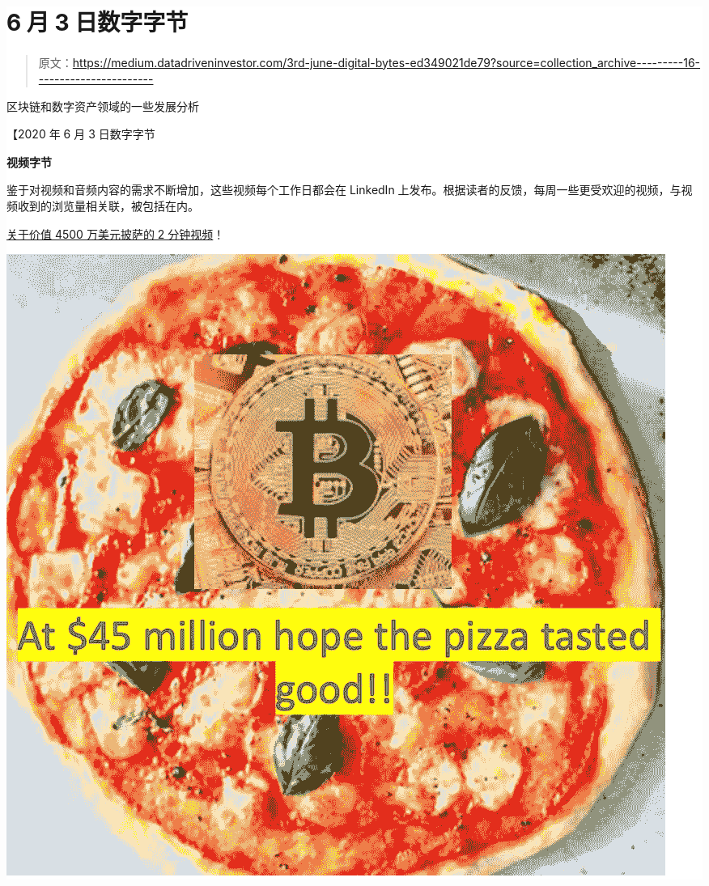 # 6 月 3 日数字字节

> 原文：<https://medium.datadriveninvestor.com/3rd-june-digital-bytes-ed349021de79?source=collection_archive---------16----------------------->

区块链和数字资产领域的一些发展分析

【2020 年 6 月 3 日数字字节

**视频字节**

鉴于对视频和音频内容的需求不断增加，这些视频每个工作日都会在 LinkedIn 上发布。根据读者的反馈，每周一些更受欢迎的视频，与视频收到的浏览量相关联，被包括在内。

[关于价值 4500 万美元披萨的 2 分钟视频](https://youtu.be/VqXRo2kQO48)！

![](img/3904df73f316be9d017b179ecc7a9e1d.png)
